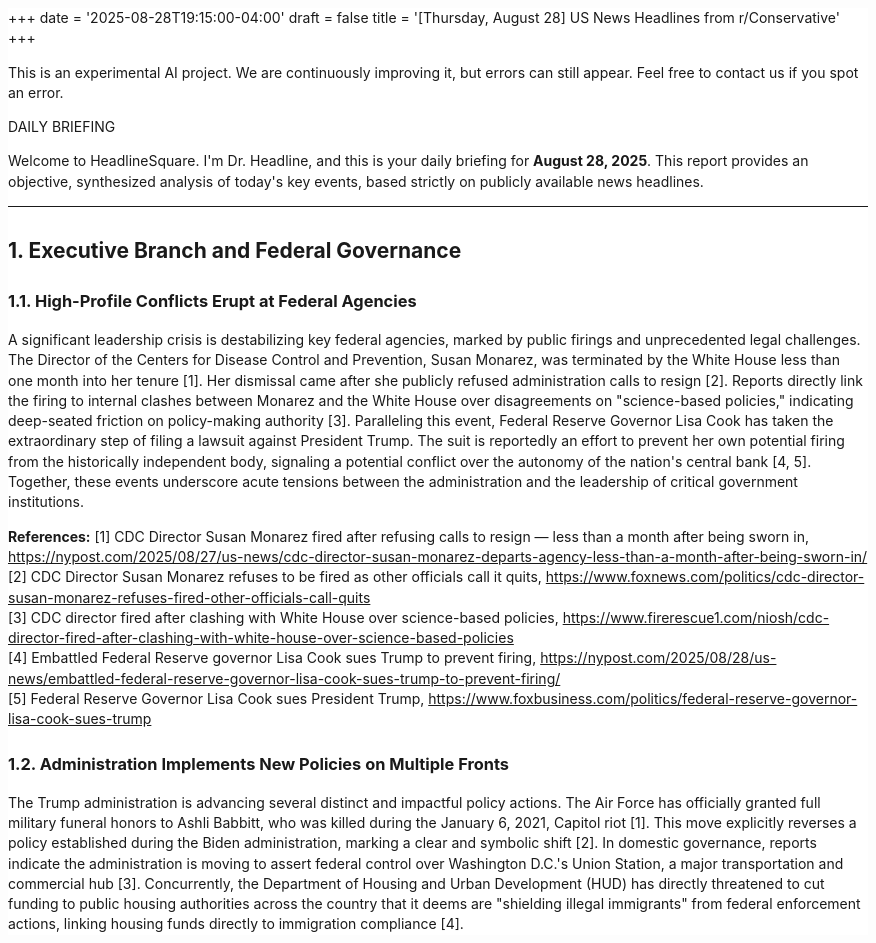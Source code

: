+++
date = '2025-08-28T19:15:00-04:00'
draft = false
title = '[Thursday, August 28] US News Headlines from r/Conservative'
+++

This is an experimental AI project. 
We are continuously improving it, but errors can still appear. 
Feel free to contact us if you spot an error. 


DAILY BRIEFING

Welcome to HeadlineSquare. I'm Dr. Headline, and this is your daily briefing for **August 28, 2025**. This report provides an objective, synthesized analysis of today's key events, based strictly on publicly available news headlines.

---
## 1. Executive Branch and Federal Governance

### 1.1. High-Profile Conflicts Erupt at Federal Agencies
A significant leadership crisis is destabilizing key federal agencies, marked by public firings and unprecedented legal challenges. The Director of the Centers for Disease Control and Prevention, Susan Monarez, was terminated by the White House less than one month into her tenure [1]. Her dismissal came after she publicly refused administration calls to resign [2]. Reports directly link the firing to internal clashes between Monarez and the White House over disagreements on "science-based policies," indicating deep-seated friction on policy-making authority [3]. Paralleling this event, Federal Reserve Governor Lisa Cook has taken the extraordinary step of filing a lawsuit against President Trump. The suit is reportedly an effort to prevent her own potential firing from the historically independent body, signaling a potential conflict over the autonomy of the nation's central bank [4, 5]. Together, these events underscore acute tensions between the administration and the leadership of critical government institutions.

**References:**
[1] CDC Director Susan Monarez fired after refusing calls to resign — less than a month after being sworn in, https://nypost.com/2025/08/27/us-news/cdc-director-susan-monarez-departs-agency-less-than-a-month-after-being-sworn-in/  
[2] CDC Director Susan Monarez refuses to be fired as other officials call it quits, https://www.foxnews.com/politics/cdc-director-susan-monarez-refuses-fired-other-officials-call-quits  
[3] CDC director fired after clashing with White House over science-based policies, https://www.firerescue1.com/niosh/cdc-director-fired-after-clashing-with-white-house-over-science-based-policies  
[4] Embattled Federal Reserve governor Lisa Cook sues Trump to prevent firing, https://nypost.com/2025/08/28/us-news/embattled-federal-reserve-governor-lisa-cook-sues-trump-to-prevent-firing/  
[5] Federal Reserve Governor Lisa Cook sues President Trump, https://www.foxbusiness.com/politics/federal-reserve-governor-lisa-cook-sues-trump  

### 1.2. Administration Implements New Policies on Multiple Fronts
The Trump administration is advancing several distinct and impactful policy actions. The Air Force has officially granted full military funeral honors to Ashli Babbitt, who was killed during the January 6, 2021, Capitol riot [1]. This move explicitly reverses a policy established during the Biden administration, marking a clear and symbolic shift [2]. In domestic governance, reports indicate the administration is moving to assert federal control over Washington D.C.'s Union Station, a major transportation and commercial hub [3]. Concurrently, the Department of Housing and Urban Development (HUD) has directly threatened to cut funding to public housing authorities across the country that it deems are "shielding illegal immigrants" from federal enforcement actions, linking housing funds directly to immigration compliance [4].
